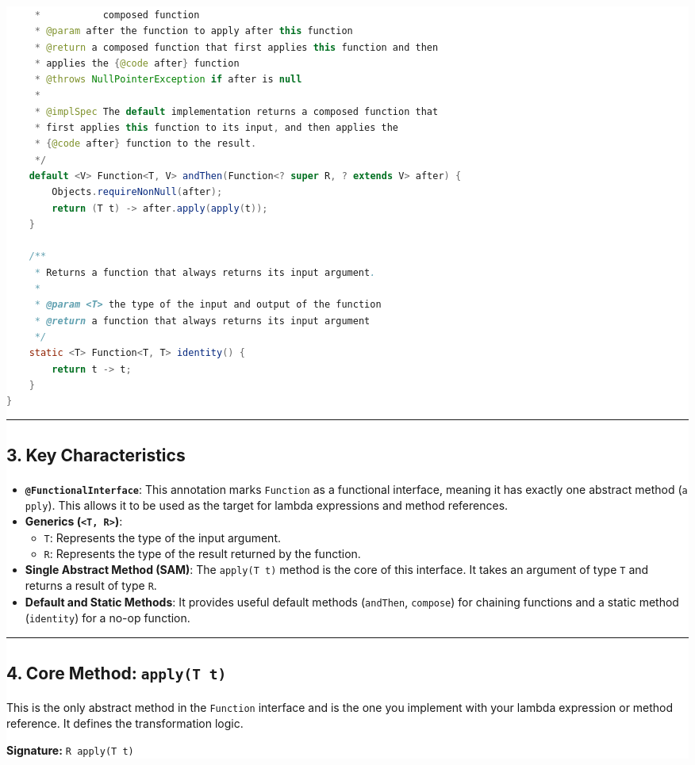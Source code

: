 ```java
     *           composed function
     * @param after the function to apply after this function
     * @return a composed function that first applies this function and then
     * applies the {@code after} function
     * @throws NullPointerException if after is null
     *
     * @implSpec The default implementation returns a composed function that
     * first applies this function to its input, and then applies the
     * {@code after} function to the result.
     */
    default <V> Function<T, V> andThen(Function<? super R, ? extends V> after) {
        Objects.requireNonNull(after);
        return (T t) -> after.apply(apply(t));
    }

    /**
     * Returns a function that always returns its input argument.
     *
     * @param <T> the type of the input and output of the function
     * @return a function that always returns its input argument
     */
    static <T> Function<T, T> identity() {
        return t -> t;
    }
}
```

---

## 3. Key Characteristics

*   **`@FunctionalInterface`**: This annotation marks `Function` as a functional interface, meaning it has exactly one abstract method (`apply`). This allows it to be used as the target for lambda expressions and method references.
*   **Generics (`<T, R>`)**:
    *   `T`: Represents the type of the input argument.
    *   `R`: Represents the type of the result returned by the function.
*   **Single Abstract Method (SAM)**: The `apply(T t)` method is the core of this interface. It takes an argument of type `T` and returns a result of type `R`.
*   **Default and Static Methods**: It provides useful default methods (`andThen`, `compose`) for chaining functions and a static method (`identity`) for a no-op function.

---

## 4. Core Method: `apply(T t)`

This is the only abstract method in the `Function` interface and is the one you implement with your lambda expression or method reference. It defines the transformation logic.

**Signature:** `R apply(T t)`
